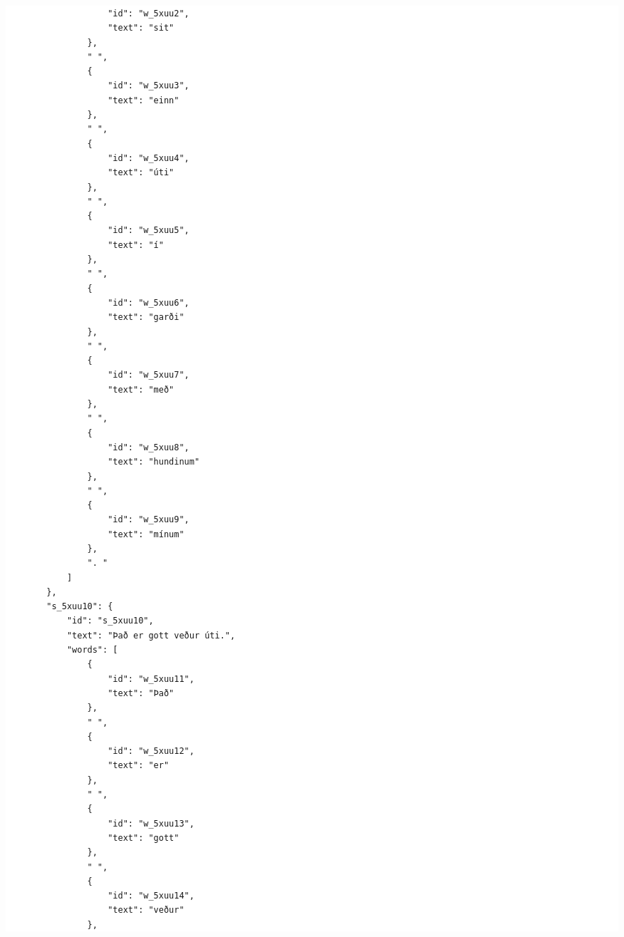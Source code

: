                         "id": "w_5xuu2",
                        "text": "sit"
                    },
                    " ",
                    {
                        "id": "w_5xuu3",
                        "text": "einn"
                    },
                    " ",
                    {
                        "id": "w_5xuu4",
                        "text": "úti"
                    },
                    " ",
                    {
                        "id": "w_5xuu5",
                        "text": "í"
                    },
                    " ",
                    {
                        "id": "w_5xuu6",
                        "text": "garði"
                    },
                    " ",
                    {
                        "id": "w_5xuu7",
                        "text": "með"
                    },
                    " ",
                    {
                        "id": "w_5xuu8",
                        "text": "hundinum"
                    },
                    " ",
                    {
                        "id": "w_5xuu9",
                        "text": "mínum"
                    },
                    ". "
                ]
            },
            "s_5xuu10": {
                "id": "s_5xuu10",
                "text": "Það er gott veður úti.",
                "words": [
                    {
                        "id": "w_5xuu11",
                        "text": "Það"
                    },
                    " ",
                    {
                        "id": "w_5xuu12",
                        "text": "er"
                    },
                    " ",
                    {
                        "id": "w_5xuu13",
                        "text": "gott"
                    },
                    " ",
                    {
                        "id": "w_5xuu14",
                        "text": "veður"
                    },